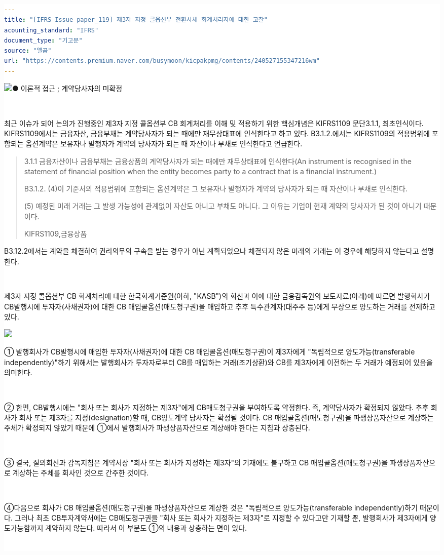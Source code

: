 ```yaml
---
title: "[IFRS Issue paper_119] 제3자 지정 콜옵션부 전환사채 회계처리자에 대한 고찰"
acounting_standard: "IFRS"
document_type: "기고문"
source: "엘곰"
url: "https://contents.premium.naver.com/busymoon/kicpakpmg/contents/240527155347216wm"
---
```

![](https://n2.news.naver.com/l.gif?type=content)● 이론적 접근 ; 계약당사자의 미확정

​

최근 이슈가 되어 논의가 진행중인 제3자 지정 콜옵션부 CB 회계처리를 이해 및 적용하기 위한 핵심개념은 KIFRS1109 문단3.1.1, 최초인식이다. KIFRS1109에서는 금융자산, 금융부채는 계약당사자가 되는 때에만 재무상태표에 인식한다고 하고 있다. B3.1.2.에서는 KIFRS1109의 적용범위에 포함되는 옵션계약은 보유자나 발행자가 계약의 당사자가 되는 때 자산이나 부채로 인식한다고 언급한다.

> 3.1.1 금융자산이나 금융부채는 금융상품의 계약당사자가 되는 때에만 재무상태표에 인식한다(An instrument is recognised in the statement of financial position when the entity becomes party to a contract that is a financial instrument.)
> 
> B3.1.2. (4)이 기준서의 적용범위에 포함되는 옵션계약은 그 보유자나 발행자가 계약의 당사자가 되는 때 자산이나 부채로 인식한다.
> 
> (5) 예정된 미래 거래는 그 발생 가능성에 관계없이 자산도 아니고 부채도 아니다. 그 이유는 기업이 현재 계약의 당사자가 된 것이 아니기 때문이다.
> 
> KIFRS1109,금융상품

B3.12.2에서는 계약을 체결하여 권리의무의 구속을 받는 경우가 아닌 계획되었으나 체결되지 않은 미래의 거래는 이 경우에 해당하지 않는다고 설명한다.

​

제3자 지정 콜옵션부 CB 회계처리에 대한 한국회계기준원(이하, "KASB")의 회신과 이에 대한 금융감독원의 보도자료(아래)에 따르면 발행회사가 CB발행시에 투자자(사채권자)에 대한 CB 매입콜옵션(매도청구권)을 매입하고 추후 특수관계자(대주주 등)에게 무상으로 양도하는 거래를 전제하고 있다.

![](https://dthumb-phinf.pstatic.net/dthumb?src=%22https://postfiles.pstatic.net/MjAyNDAyMjJfMjU3/MDAxNzA4NTY4MDE4MDIy.Tat0pgDenLsHBV9NHWWkhcXc8g_m6Gx_9Mr8eRFiC7cg.hKxnG8A066ZfuO6wxcp7964kStEEWbLhaILw7qM6VYQg.PNG/image.png?type=w773%22&service=scs&type=w800)

① 발행회사가 CB발행시에 매입한 투자자(사채권자)에 대한 CB 매입콜옵션(매도청구권)이 제3자에게 "독립적으로 양도가능(transferable independently)"하기 위해서는 발행회사가 투자자로부터 CB를 매입하는 거래(조기상환)와 CB를 제3자에게 이전하는 두 거래가 예정되어 있음을 의미한다.

​

② 한편, CB발행시에는 "회사 또는 회사가 지정하는 제3자"에게 CB매도청구권을 부여하도록 약정한다. 즉, 계약당사자가 확정되지 않았다. 추후 회사가 회사 또는 제3자를 지정(designation)할 때, CB양도계약 당사자는 확정될 것이다. CB 매입콜옵션(매도청구권)을 파생상품자산으로 계상하는 주체가 확정되지 않았기 때문에 ①에서 발행회사가 파생상품자산으로 계상해야 한다는 지침과 상충된다.

​

③ 결국, 질의회신과 감독지침은 계약서상 "회사 또는 회사가 지정하는 제3자"의 기재에도 불구하고 CB 매입콜옵션(매도청구권)을 파생상품자산으로 계상하는 주체를 회사인 것으로 간주한 것이다.

​

④다음으로 회사가 CB 매입콜옵션(매도청구권)을 파생상품자산으로 계상한 것은 "독립적으로 양도가능(transferable independently)하기 때문이다. 그러나 최초 CB투자계약서에는 CB매도청구권을 "회사 또는 회사가 지정하는 제3자"로 지정할 수 있다고만 기재할 뿐, 발행회사가 제3자에게 양도가능함까지 계약하지 않는다. 따라서 이 부분도 ①의 내용과 상충하는 면이 있다.

​
